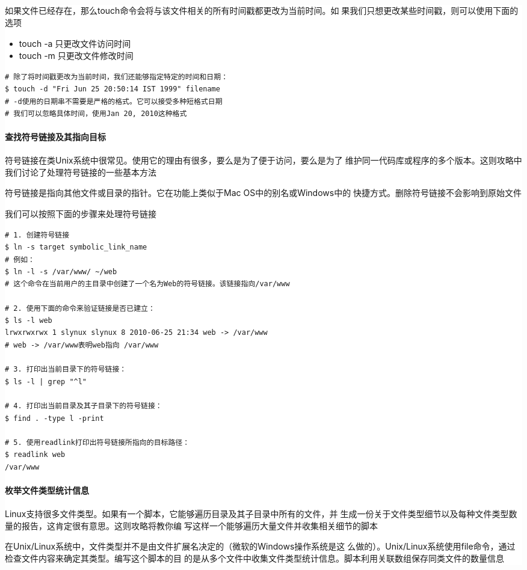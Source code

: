 如果文件已经存在，那么touch命令会将与该文件相关的所有时间戳都更改为当前时间。如
果我们只想更改某些时间戳，则可以使用下面的选项

- touch -a 只更改文件访问时间
- touch -m 只更改文件修改时间

```shell
# 除了将时间戳更改为当前时间，我们还能够指定特定的时间和日期：
$ touch -d "Fri Jun 25 20:50:14 IST 1999" filename 
# -d使用的日期串不需要是严格的格式。它可以接受多种短格式日期
# 我们可以忽略具体时间，使用Jan 20, 2010这种格式
```


#### 查找符号链接及其指向目标

符号链接在类Unix系统中很常见。使用它的理由有很多，要么是为了便于访问，要么是为了
维护同一代码库或程序的多个版本。这则攻略中我们讨论了处理符号链接的一些基本方法

符号链接是指向其他文件或目录的指针。它在功能上类似于Mac OS中的别名或Windows中的
快捷方式。删除符号链接不会影响到原始文件

我们可以按照下面的步骤来处理符号链接

```shell
# 1. 创建符号链接
$ ln -s target symbolic_link_name 
# 例如：
$ ln -l -s /var/www/ ~/web 
# 这个命令在当前用户的主目录中创建了一个名为Web的符号链接。该链接指向/var/www

# 2. 使用下面的命令来验证链接是否已建立：
$ ls -l web
lrwxrwxrwx 1 slynux slynux 8 2010-06-25 21:34 web -> /var/www 
# web -> /var/www表明web指向 /var/www

# 3. 打印出当前目录下的符号链接：
$ ls -l | grep "^l" 

# 4. 打印出当前目录及其子目录下的符号链接：
$ find . -type l -print 

# 5. 使用readlink打印出符号链接所指向的目标路径：
$ readlink web
/var/www 
```

#### 枚举文件类型统计信息

Linux支持很多文件类型。如果有一个脚本，它能够遍历目录及其子目录中所有的文件，并
生成一份关于文件类型细节以及每种文件类型数量的报告，这肯定很有意思。这则攻略将教你编
写这样一个能够遍历大量文件并收集相关细节的脚本



在Unix/Linux系统中，文件类型并不是由文件扩展名决定的（微软的Windows操作系统是这
么做的）。Unix/Linux系统使用file命令，通过检查文件内容来确定其类型。编写这个脚本的目
的是从多个文件中收集文件类型统计信息。脚本利用关联数组保存同类文件的数量信息
